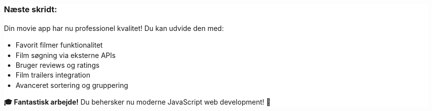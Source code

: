 ### Næste skridt:

Din movie app har nu professionel kvalitet! Du kan udvide den med:

- Favorit filmer funktionalitet
- Film søgning via eksterne APIs
- Bruger reviews og ratings
- Film trailers integration
- Avanceret sortering og gruppering

**🎓 Fantastisk arbejde!** Du behersker nu moderne JavaScript web development! 🚀
